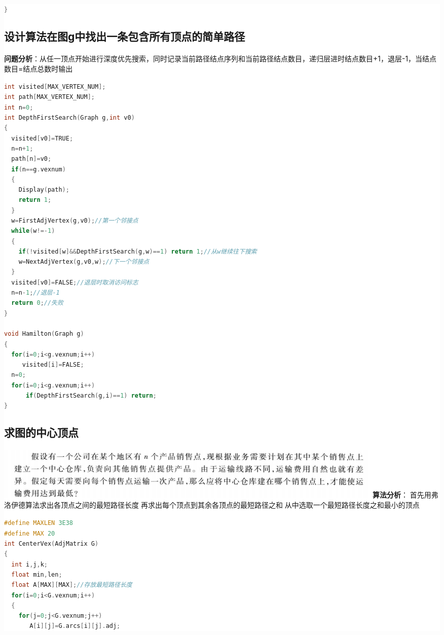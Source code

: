 ```c
}
```
## 设计算法在图g中找出一条包含所有顶点的简单路径
**问题分析**：从任一顶点开始进行深度优先搜索，同时记录当前路径结点序列和当前路径结点数目，递归层进时结点数目+1，退层-1，当结点数目=结点总数时输出
```c
int visited[MAX_VERTEX_NUM];
int path[MAX_VERTEX_NUM];
int n=0;
int DepthFirstSearch(Graph g,int v0)
{
  visited[v0]=TRUE;
  n=n+1;
  path[n]=v0;
  if(n==g.vexnum)
  {
    Display(path);
    return 1;
  }
  w=FirstAdjVertex(g,v0);//第一个邻接点
  while(w!=-1)
  {
    if(!visited[w]&&DepthFirstSearch(g,w)==1) return 1;//从w继续往下搜索
    w=NextAdjVertex(g,v0,w);//下一个邻接点
  }
  visited[v0]=FALSE;//退层时取消访问标志
  n=n-1;//退层-1
  return 0;//失败
}

void Hamilton(Graph g)
{
  for(i=0;i<g.vexnum;i++)
     visited[i]=FALSE;
  n=0;
  for(i=0;i<g.vexnum;i++)
      if(DepthFirstSearch(g,i)==1) return;
}
```
## 求图的中心顶点
![](7.第七章图/2022-04-04-19-22-00.png)
**算法分析**：
首先用弗洛伊德算法求出各顶点之间的最短路径长度
再求出每个顶点到其余各顶点的最短路径之和
从中选取一个最短路径长度之和最小的顶点
```c
#define MAXLEN 3E38
#define MAX 20
int CenterVex(AdjMatrix G)
{
  int i,j,k;
  float min,len;
  float A[MAX][MAX];//存放最短路径长度
  for(i=0;i<G.vexnum;i++)
  {
    for(j=0;j<G.vexnum;j++)
       A[i][j]=G.arcs[i][j].adj;
```
